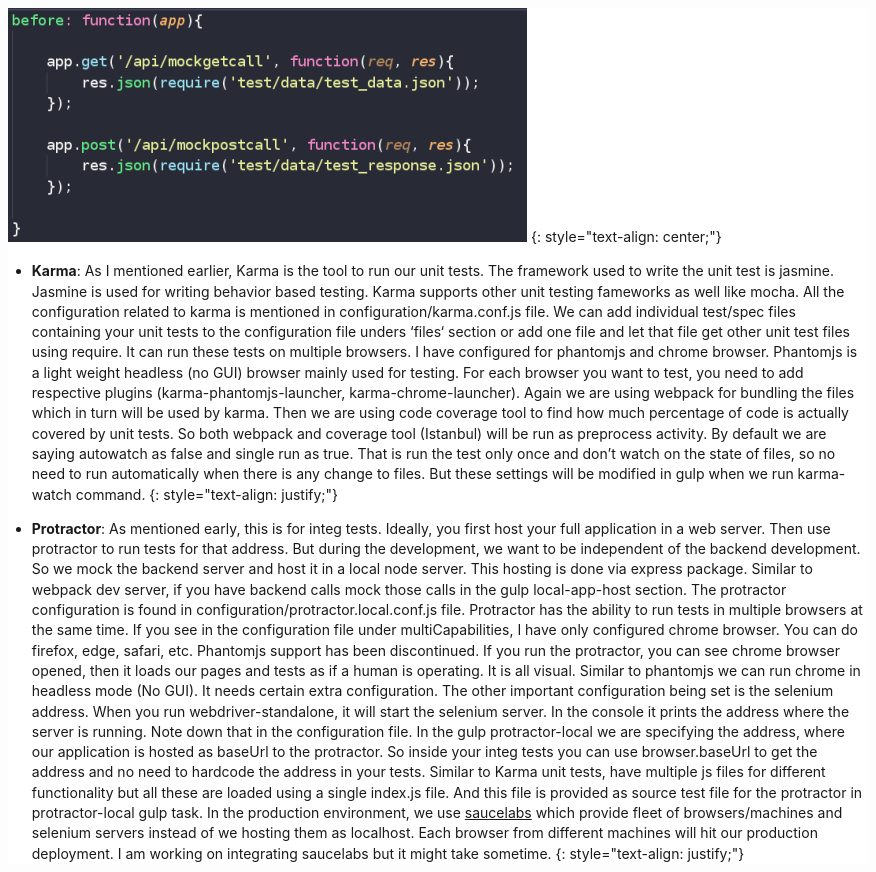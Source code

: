 ![webpack-dev section](/assets/images/AngularJSBlogImage3.png)
{: style="text-align: center;"}

* **Karma**: As I mentioned earlier, Karma is the tool to run our unit tests. The framework used to write the unit test is jasmine. Jasmine is used for writing behavior based testing. Karma supports other unit testing fameworks as well like mocha. All the configuration related to karma is mentioned in configuration/karma.conf.js  file. We can add individual test/spec files containing your unit tests to the configuration file unders ‘files‘ section or add one file and let that file get other unit test files using require. It can run these tests on multiple browsers. I have configured for phantomjs and chrome browser. Phantomjs is a light weight headless (no GUI) browser mainly used for testing. For each browser you want to test, you need to add respective plugins (karma-phantomjs-launcher, karma-chrome-launcher). Again we are using webpack for bundling the files which in turn will be used by karma. Then we are using code coverage tool to find how much percentage of code is actually covered by unit tests. So both webpack and coverage tool (Istanbul) will be run as preprocess activity. By default we are saying autowatch as false and single run as true. That is run the test only once and don’t watch on the state of files, so no need to run automatically when there is any change to files. But these settings will be modified in gulp when we run karma-watch command.
{: style="text-align: justify;"}

* **Protractor**: As mentioned early, this is for integ tests. Ideally, you first host your full application in a web server. Then use protractor to run tests for that address. But during the development, we want to be independent of the backend development. So we mock the backend server and host it in a local node server. This hosting is done via express package. Similar to webpack dev server, if you have backend calls mock those calls in the gulp local-app-host section. The protractor configuration is found in configuration/protractor.local.conf.js file.  Protractor has the ability to run tests in multiple browsers at the same time. If you see in the configuration file under multiCapabilities, I have only configured chrome browser. You can do firefox, edge, safari, etc. Phantomjs support has been discontinued. If you run the protractor, you can see chrome browser opened, then it loads our pages and tests as if a human is operating. It is all visual. Similar to phantomjs we can run chrome in headless mode (No GUI). It needs certain extra configuration. The other important configuration being set is the selenium address. When you run webdriver-standalone, it will start the selenium server. In the console it prints the address where the server is running. Note down that in the configuration file. In the gulp protractor-local we are specifying the address, where our application is hosted as baseUrl to the protractor. So inside your integ tests you can use browser.baseUrl to get the address and no need to hardcode the address in your tests. Similar to Karma unit tests, have multiple js files for different functionality but all these are loaded using a single index.js file. And this file is provided as source test file for the protractor in protractor-local gulp task. In the production environment, we use [saucelabs](https://saucelabs.com) which provide fleet of browsers/machines and selenium servers instead of we hosting them as localhost. Each browser from different machines will hit our production deployment.  I am working on integrating saucelabs but it might take sometime.
{: style="text-align: justify;"}
